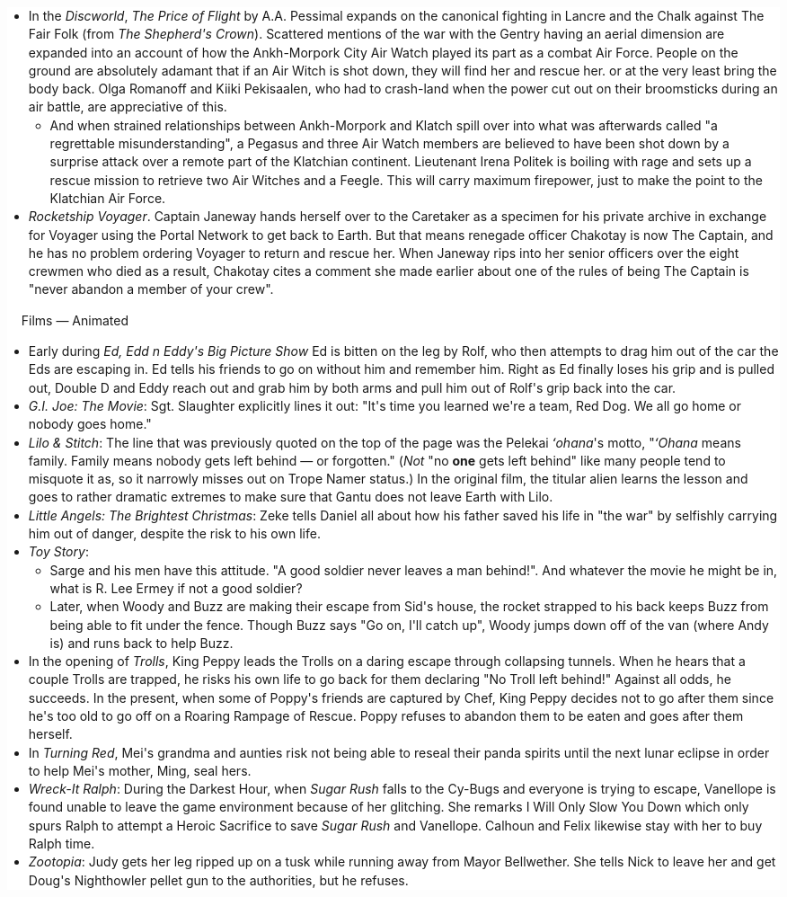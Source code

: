 -   In the _Discworld_, _The Price of Flight_ by A.A. Pessimal expands on the canonical fighting in Lancre and the Chalk against The Fair Folk (from _The Shepherd's Crown_). Scattered mentions of the war with the Gentry having an aerial dimension are expanded into an account of how the Ankh-Morpork City Air Watch played its part as a combat Air Force. People on the ground are absolutely adamant that if an Air Witch is shot down, they will find her and rescue her. or at the very least bring the body back. Olga Romanoff and Kiiki Pekisaalen, who had to crash-land when the power cut out on their broomsticks during an air battle, are appreciative of this.
    -   And when strained relationships between Ankh-Morpork and Klatch spill over into what was afterwards called "a regrettable misunderstanding", a Pegasus and three Air Watch members are believed to have been shot down by a surprise attack over a remote part of the Klatchian continent. Lieutenant Irena Politek is boiling with rage and sets up a rescue mission to retrieve two Air Witches and a Feegle. This will carry maximum firepower, just to make the point to the Klatchian Air Force.
-   _Rocketship Voyager_. Captain Janeway hands herself over to the Caretaker as a specimen for his private archive in exchange for Voyager using the Portal Network to get back to Earth. But that means renegade officer Chakotay is now The Captain, and he has no problem ordering Voyager to return and rescue her. When Janeway rips into her senior officers over the eight crewmen who died as a result, Chakotay cites a comment she made earlier about one of the rules of being The Captain is "never abandon a member of your crew".

    Films — Animated 

-   Early during _Ed, Edd n Eddy's Big Picture Show_ Ed is bitten on the leg by Rolf, who then attempts to drag him out of the car the Eds are escaping in. Ed tells his friends to go on without him and remember him. Right as Ed finally loses his grip and is pulled out, Double D and Eddy reach out and grab him by both arms and pull him out of Rolf's grip back into the car.
-   _G.I. Joe: The Movie_: Sgt. Slaughter explicitly lines it out: "It's time you learned we're a team, Red Dog. We all go home or nobody goes home."
-   _Lilo & Stitch_: The line that was previously quoted on the top of the page was the Pelekai _ʻohana_'s motto, "_ʻOhana_ means family. Family means nobody gets left behind — or forgotten." (_Not_ "no **one** gets left behind" like many people tend to misquote it as, so it narrowly misses out on Trope Namer status.) In the original film, the titular alien learns the lesson and goes to rather dramatic extremes to make sure that Gantu does not leave Earth with Lilo.
-   _Little Angels: The Brightest Christmas_: Zeke tells Daniel all about how his father saved his life in "the war" by selfishly carrying him out of danger, despite the risk to his own life.
-   _Toy Story_:
    -   Sarge and his men have this attitude. "A good soldier never leaves a man behind!". And whatever the movie he might be in, what is R. Lee Ermey if not a good soldier?
    -   Later, when Woody and Buzz are making their escape from Sid's house, the rocket strapped to his back keeps Buzz from being able to fit under the fence. Though Buzz says "Go on, I'll catch up", Woody jumps down off of the van (where Andy is) and runs back to help Buzz.
-   In the opening of _Trolls_, King Peppy leads the Trolls on a daring escape through collapsing tunnels. When he hears that a couple Trolls are trapped, he risks his own life to go back for them declaring "No Troll left behind!" Against all odds, he succeeds. In the present, when some of Poppy's friends are captured by Chef, King Peppy decides not to go after them since he's too old to go off on a Roaring Rampage of Rescue. Poppy refuses to abandon them to be eaten and goes after them herself.
-   In _Turning Red_, Mei's grandma and aunties risk not being able to reseal their panda spirits until the next lunar eclipse in order to help Mei's mother, Ming, seal hers.
-   _Wreck-It Ralph_: During the Darkest Hour, when _Sugar Rush_ falls to the Cy-Bugs and everyone is trying to escape, Vanellope is found unable to leave the game environment because of her glitching. She remarks I Will Only Slow You Down which only spurs Ralph to attempt a Heroic Sacrifice to save _Sugar Rush_ and Vanellope. Calhoun and Felix likewise stay with her to buy Ralph time.
-   _Zootopia_: Judy gets her leg ripped up on a tusk while running away from Mayor Bellwether. She tells Nick to leave her and get Doug's Nighthowler pellet gun to the authorities, but he refuses.
    
